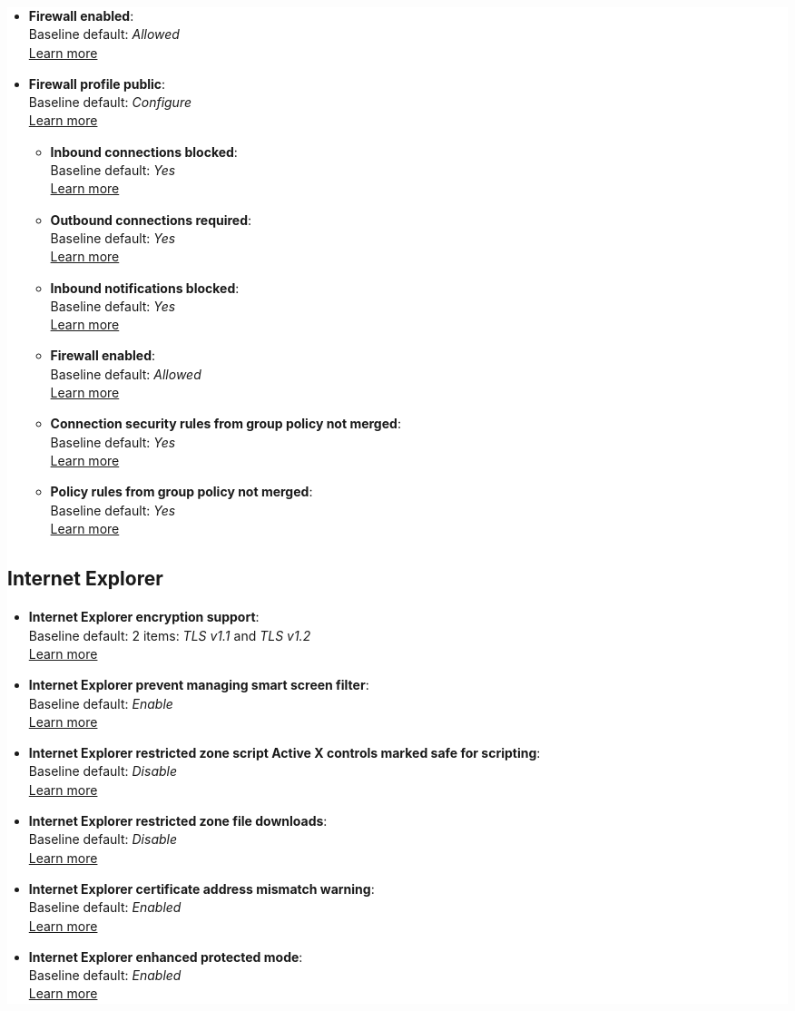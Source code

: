   - **Firewall enabled**:  
    Baseline default: *Allowed*  
    [Learn more](https://go.microsoft.com/fwlink/?linkid=872558)

- **Firewall profile public**:  
  Baseline default: *Configure*  
  [Learn more](/openspecs/windows_protocols/ms-fasp/7704e238-174d-4a5e-b809-5f3787dd8acc)

  - **Inbound connections blocked**:  
    Baseline default: *Yes*  
    [Learn more](https://go.microsoft.com/fwlink/?linkid=872564)

  - **Outbound connections required**:  
    Baseline default: *Yes*  
    [Learn more](https://aka.ms/intune-firewall-outboundaction)

  - **Inbound notifications blocked**:  
    Baseline default: *Yes*  
    [Learn more](https://go.microsoft.com/fwlink/?linkid=872563)

  - **Firewall enabled**:  
    Baseline default: *Allowed*  
    [Learn more](https://go.microsoft.com/fwlink/?linkid=872558)

  - **Connection security rules from group policy not merged**:  
    Baseline default: *Yes*  
    [Learn more](https://go.microsoft.com/fwlink/?linkid=872568)

  - **Policy rules from group policy not merged**:  
    Baseline default: *Yes*  
    [Learn more](https://go.microsoft.com/fwlink/?linkid=872567)

## Internet Explorer

- **Internet Explorer encryption support**:  
  Baseline default: 2 items:  *TLS v1.1* and *TLS v1.2*  
  [Learn more](https://go.microsoft.com/fwlink/?linkid=2067057)

- **Internet Explorer prevent managing smart screen filter**:  
  Baseline default: *Enable*  
  [Learn more](https://go.microsoft.com/fwlink/?linkid=2067135)

- **Internet Explorer restricted zone script Active X controls marked safe for scripting**:  
  Baseline default: *Disable*  
  [Learn more](https://go.microsoft.com/fwlink/?linkid=2067062)

- **Internet Explorer restricted zone file downloads**:  
  Baseline default: *Disable*  
  [Learn more](https://go.microsoft.com/fwlink/?linkid=2067038)

- **Internet Explorer certificate address mismatch warning**:  
  Baseline default: *Enabled*  
  [Learn more](https://go.microsoft.com/fwlink/?linkid=2067153)  

- **Internet Explorer enhanced protected mode**:  
  Baseline default: *Enabled*  
  [Learn more](https://go.microsoft.com/fwlink/?linkid=2067158)
